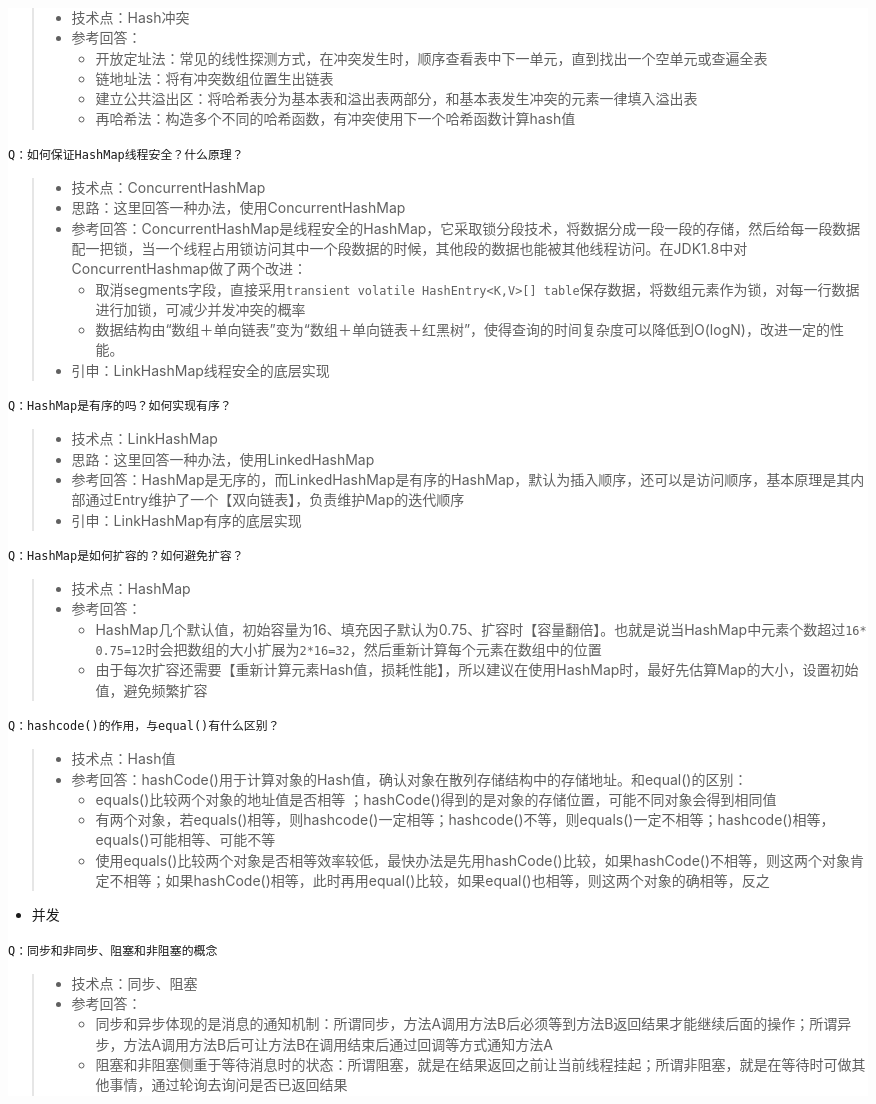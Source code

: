 > - 技术点：Hash冲突
> - 参考回答：
>   - 开放定址法：常见的线性探测方式，在冲突发生时，顺序查看表中下一单元，直到找出一个空单元或查遍全表
>   - 链地址法：将有冲突数组位置生出链表
>   - 建立公共溢出区：将哈希表分为基本表和溢出表两部分，和基本表发生冲突的元素一律填入溢出表
>   - 再哈希法：构造多个不同的哈希函数，有冲突使用下一个哈希函数计算hash值

```
Q：如何保证HashMap线程安全？什么原理？
```

> - 技术点：ConcurrentHashMap
> - 思路：这里回答一种办法，使用ConcurrentHashMap
> - 参考回答：ConcurrentHashMap是线程安全的HashMap，它采取锁分段技术，将数据分成一段一段的存储，然后给每一段数据配一把锁，当一个线程占用锁访问其中一个段数据的时候，其他段的数据也能被其他线程访问。在JDK1.8中对ConcurrentHashmap做了两个改进：
>   - 取消segments字段，直接采用`transient volatile HashEntry<K,V>[] table`保存数据，将数组元素作为锁，对每一行数据进行加锁，可减少并发冲突的概率
>   - 数据结构由“数组＋单向链表”变为“数组＋单向链表＋红黑树”，使得查询的时间复杂度可以降低到O(logN)，改进一定的性能。
> - 引申：LinkHashMap线程安全的底层实现

```
Q：HashMap是有序的吗？如何实现有序？
```

> - 技术点：LinkHashMap
> - 思路：这里回答一种办法，使用LinkedHashMap
> - 参考回答：HashMap是无序的，而LinkedHashMap是有序的HashMap，默认为插入顺序，还可以是访问顺序，基本原理是其内部通过Entry维护了一个【双向链表】，负责维护Map的迭代顺序
> - 引申：LinkHashMap有序的底层实现

```
Q：HashMap是如何扩容的？如何避免扩容？
```

> - 技术点：HashMap
> - 参考回答：
>   - HashMap几个默认值，初始容量为16、填充因子默认为0.75、扩容时【容量翻倍】。也就是说当HashMap中元素个数超过`16*0.75=12`时会把数组的大小扩展为`2*16=32`，然后重新计算每个元素在数组中的位置
>   - 由于每次扩容还需要【重新计算元素Hash值，损耗性能】，所以建议在使用HashMap时，最好先估算Map的大小，设置初始值，避免频繁扩容

```
Q：hashcode()的作用，与equal()有什么区别？
```

> - 技术点：Hash值
> - 参考回答：hashCode()用于计算对象的Hash值，确认对象在散列存储结构中的存储地址。和equal()的区别：
>   - equals()比较两个对象的地址值是否相等 ；hashCode()得到的是对象的存储位置，可能不同对象会得到相同值
>   - 有两个对象，若equals()相等，则hashcode()一定相等；hashcode()不等，则equals()一定不相等；hashcode()相等，equals()可能相等、可能不等
>   - 使用equals()比较两个对象是否相等效率较低，最快办法是先用hashCode()比较，如果hashCode()不相等，则这两个对象肯定不相等；如果hashCode()相等，此时再用equal()比较，如果equal()也相等，则这两个对象的确相等，反之

- 并发

```
Q：同步和非同步、阻塞和非阻塞的概念
```

> - 技术点：同步、阻塞
> - 参考回答：
>   - 同步和异步体现的是消息的通知机制：所谓同步，方法A调用方法B后必须等到方法B返回结果才能继续后面的操作；所谓异步，方法A调用方法B后可让方法B在调用结束后通过回调等方式通知方法A
>   - 阻塞和非阻塞侧重于等待消息时的状态：所谓阻塞，就是在结果返回之前让当前线程挂起；所谓非阻塞，就是在等待时可做其他事情，通过轮询去询问是否已返回结果
